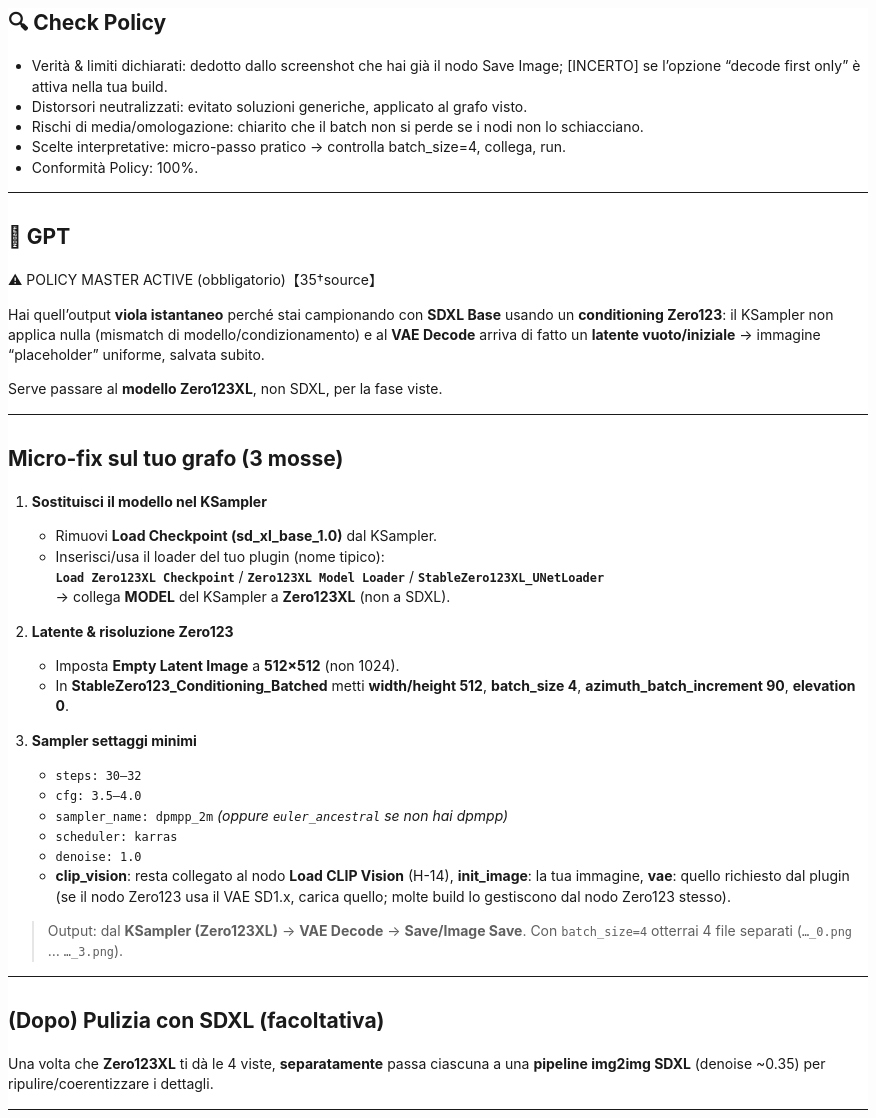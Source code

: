 ## 🔍 Check Policy
- Verità & limiti dichiarati: dedotto dallo screenshot che hai già il nodo Save Image; [INCERTO] se l’opzione “decode first only” è attiva nella tua build.  
- Distorsori neutralizzati: evitato soluzioni generiche, applicato al grafo visto.  
- Rischi di media/omologazione: chiarito che il batch non si perde se i nodi non lo schiacciano.  
- Scelte interpretative: micro-passo pratico → controlla batch_size=4, collega, run.  
- Conformità Policy: 100%.

---

## 🤖 **GPT**

⚠️ POLICY MASTER ACTIVE (obbligatorio)【35†source】

Hai quell’output **viola istantaneo** perché stai campionando con **SDXL Base** usando un **conditioning Zero123**: il KSampler non applica nulla (mismatch di modello/condizionamento) e al **VAE Decode** arriva di fatto un **latente vuoto/iniziale** → immagine “placeholder” uniforme, salvata subito.

Serve passare al **modello Zero123XL**, non SDXL, per la fase viste.

---

## Micro-fix sul tuo grafo (3 mosse)

1) **Sostituisci il modello nel KSampler**
   - Rimuovi **Load Checkpoint (sd_xl_base_1.0)** dal KSampler.
   - Inserisci/usa il loader del tuo plugin (nome tipico):  
     **`Load Zero123XL Checkpoint`** / **`Zero123XL Model Loader`** / **`StableZero123XL_UNetLoader`**  
     → collega **MODEL** del KSampler a **Zero123XL** (non a SDXL).

2) **Latente & risoluzione Zero123**
   - Imposta **Empty Latent Image** a **512×512** (non 1024).  
   - In **StableZero123_Conditioning_Batched** metti **width/height 512**, **batch_size 4**, **azimuth_batch_increment 90**, **elevation 0**.

3) **Sampler settaggi minimi**
   - `steps: 30–32`
   - `cfg: 3.5–4.0`
   - `sampler_name: dpmpp_2m` *(oppure `euler_ancestral` se non hai dpmpp)*
   - `scheduler: karras`
   - `denoise: 1.0`
   - **clip_vision**: resta collegato al nodo **Load CLIP Vision** (H-14), **init_image**: la tua immagine, **vae**: quello richiesto dal plugin (se il nodo Zero123 usa il VAE SD1.x, carica quello; molte build lo gestiscono dal nodo Zero123 stesso).

> Output: dal **KSampler (Zero123XL)** → **VAE Decode** → **Save/Image Save**. Con `batch_size=4` otterrai 4 file separati (`…_0.png` … `…_3.png`).

---

## (Dopo) Pulizia con SDXL (facoltativa)
Una volta che **Zero123XL** ti dà le 4 viste, **separatamente** passa ciascuna a una **pipeline img2img SDXL** (denoise ~0.35) per ripulire/coerentizzare i dettagli.

---